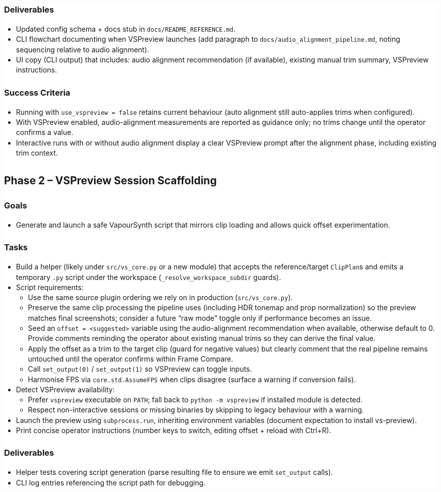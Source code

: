 ### Deliverables
- Updated config schema + docs stub in `docs/README_REFERENCE.md`.
- CLI flowchart documenting when VSPreview launches (add paragraph to `docs/audio_alignment_pipeline.md`, noting sequencing relative to audio alignment).
- UI copy (CLI output) that includes: audio alignment recommendation (if available), existing manual trim summary, VSPreview instructions.

### Success Criteria
- Running with `use_vspreview = false` retains current behaviour (auto alignment still auto-applies trims when configured).
- With VSPreview enabled, audio-alignment measurements are reported as guidance only; no trims change until the operator confirms a value.
- Interactive runs with or without audio alignment display a clear VSPreview prompt after the alignment phase, including existing trim context.

## Phase 2 – VSPreview Session Scaffolding
### Goals
- Generate and launch a safe VapourSynth script that mirrors clip loading and allows quick offset experimentation.

### Tasks
- Build a helper (likely under `src/vs_core.py` or a new module) that accepts the reference/target `ClipPlan`s and emits a temporary `.py` script under the workspace (`_resolve_workspace_subdir` guards).
- Script requirements:
  - Use the same source plugin ordering we rely on in production (`src/vs_core.py`).
  - Preserve the same clip processing the pipeline uses (including HDR tonemap and prop normalization) so the preview matches final screenshots; consider a future “raw mode” toggle only if performance becomes an issue.
  - Seed an `offset = <suggested>` variable using the audio-alignment recommendation when available, otherwise default to 0. Provide comments reminding the operator about existing manual trims so they can derive the final value.
  - Apply the offset as a trim to the target clip (guard for negative values) but clearly comment that the real pipeline remains untouched until the operator confirms within Frame Compare.
  - Call `set_output(0)` / `set_output(1)` so VSPreview can toggle inputs.
  - Harmonise FPS via `core.std.AssumeFPS` when clips disagree (surface a warning if conversion fails).
- Detect VSPreview availability:
  - Prefer `vspreview` executable on `PATH`; fall back to `python -m vspreview` if installed module is detected.
  - Respect non-interactive sessions or missing binaries by skipping to legacy behaviour with a warning.
- Launch the preview using `subprocess.run`, inheriting environment variables (document expectation to install vs-preview).
- Print concise operator instructions (number keys to switch, editing offset + reload with Ctrl+R).

### Deliverables
- Helper tests covering script generation (parse resulting file to ensure we emit `set_output` calls).
- CLI log entries referencing the script path for debugging.
